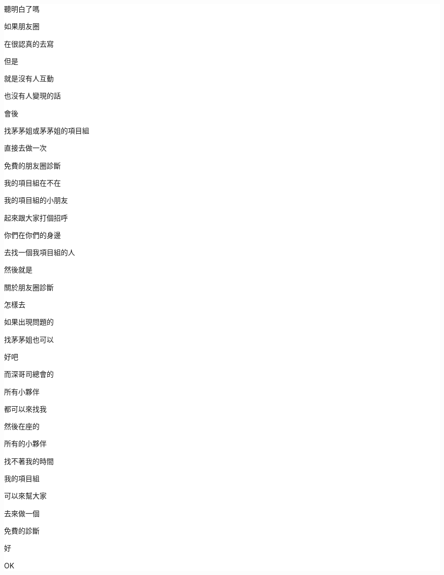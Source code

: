 聽明白了嗎

如果朋友圈

在很認真的去寫

但是

就是沒有人互動

也沒有人變現的話

會後

找茅茅姐或茅茅姐的項目組

直接去做一次

免費的朋友圈診斷

我的項目組在不在

我的項目組的小朋友

起來跟大家打個招呼

你們在你們的身邊

去找一個我項目組的人

然後就是

關於朋友圈診斷

怎樣去

如果出現問題的

找茅茅姐也可以

好吧

而深哥司總會的

所有小夥伴

都可以來找我

然後在座的

所有的小夥伴

找不著我的時間

我的項目組

可以來幫大家

去來做一個

免費的診斷

好

OK
